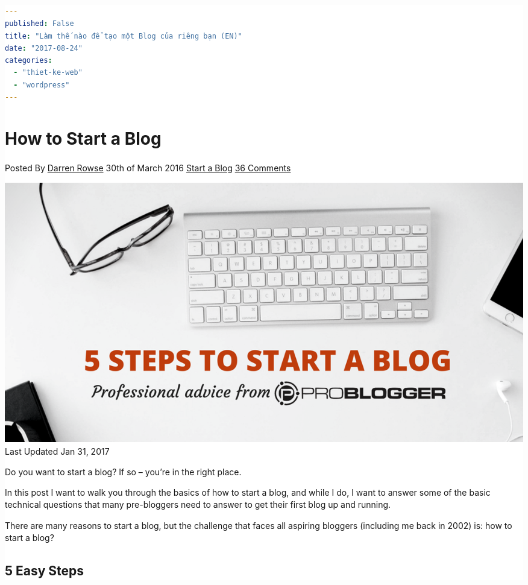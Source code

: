```yaml
---
published: False
title: "Làm thế nào để tạo một Blog của riêng bạn (EN)"
date: "2017-08-24"
categories: 
  - "thiet-ke-web"
  - "wordpress"
---
```


# How to Start a Blog

Posted By [Darren Rowse](https://problogger.com/author/darren/) 30th of March 2016 [Start a Blog](https://problogger.com/category/start-a-blog/)  [36 Comments](https://problogger.com/how-to-start-a-blog/#disqus_thread)

![how to start a blog in 5 steps](/assets/images/how-to-start-a-blog-5-steps.png "how to start a blog in 5 steps") Last Updated Jan 31, 2017

Do you want to start a blog? If so – you’re in the right place.

In this post I want to walk you through the basics of how to start a blog, and while I do, I want to answer some of the basic technical questions that many pre-bloggers need to answer to get their first blog up and running.

There are many reasons to start a blog, but the challenge that faces all aspiring bloggers (including me back in 2002) is: how to start a blog?

## 5 Easy Steps
